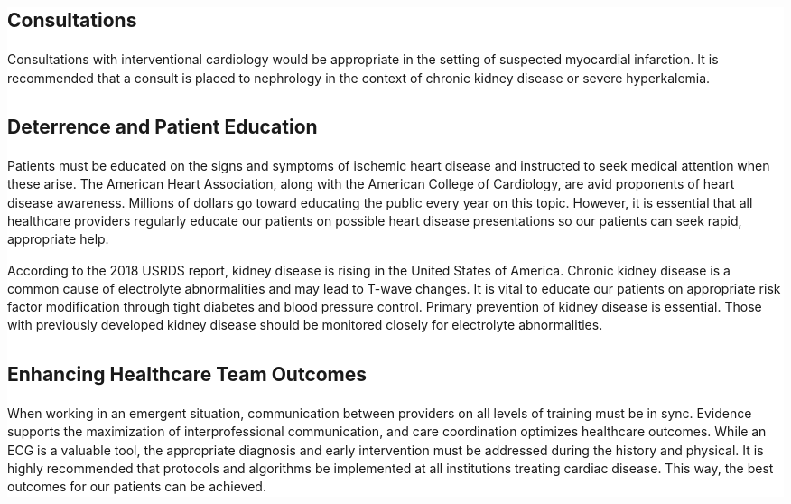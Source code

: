## Consultations

Consultations with interventional cardiology would be appropriate in the setting of suspected myocardial infarction. It is recommended that a consult is placed to nephrology in the context of chronic kidney disease or severe hyperkalemia.

## Deterrence and Patient Education

Patients must be educated on the signs and symptoms of ischemic heart disease and instructed to seek medical attention when these arise. The American Heart Association, along with the American College of Cardiology, are avid proponents of heart disease awareness. Millions of dollars go toward educating the public every year on this topic. However, it is essential that all healthcare providers regularly educate our patients on possible heart disease presentations so our patients can seek rapid, appropriate help.

According to the 2018 USRDS report, kidney disease is rising in the United States of America. Chronic kidney disease is a common cause of electrolyte abnormalities and may lead to T-wave changes. It is vital to educate our patients on appropriate risk factor modification through tight diabetes and blood pressure control. Primary prevention of kidney disease is essential. Those with previously developed kidney disease should be monitored closely for electrolyte abnormalities. 

## Enhancing Healthcare Team Outcomes 

When working in an emergent situation, communication between providers on all levels of training must be in sync. Evidence supports the maximization of interprofessional communication, and care coordination optimizes healthcare outcomes. While an ECG is a valuable tool, the appropriate diagnosis and early intervention must be addressed during the history and physical. It is highly recommended that protocols and algorithms be implemented at all institutions treating cardiac disease. This way, the best outcomes for our patients can be achieved.
